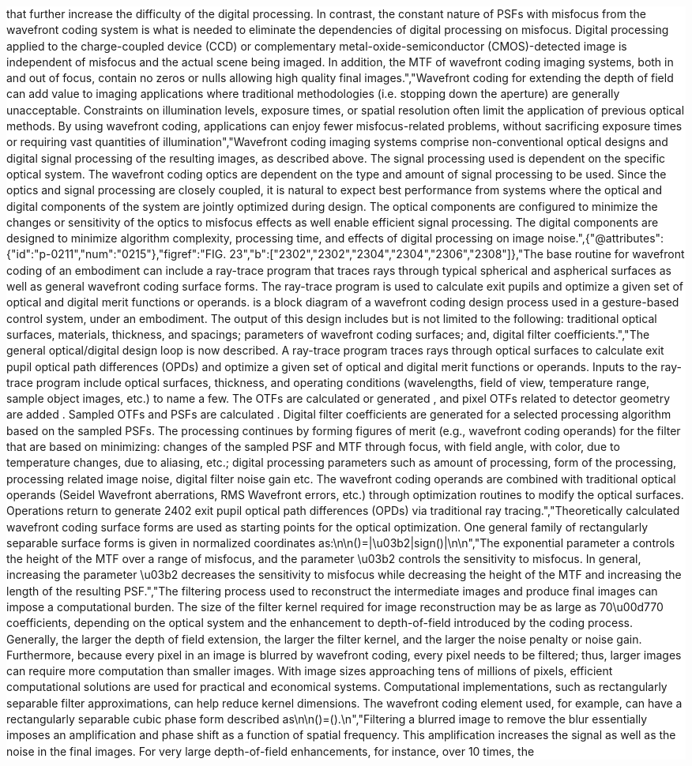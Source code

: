that further increase the difficulty of the digital processing. In contrast, the constant nature of PSFs with misfocus from the wavefront coding system is what is needed to eliminate the dependencies of digital processing on misfocus. Digital processing applied to the charge-coupled device (CCD) or complementary metal-oxide-semiconductor (CMOS)-detected image is independent of misfocus and the actual scene being imaged. In addition, the MTF of wavefront coding imaging systems, both in and out of focus, contain no zeros or nulls allowing high quality final images.","Wavefront coding for extending the depth of field can add value to imaging applications where traditional methodologies (i.e. stopping down the aperture) are generally unacceptable. Constraints on illumination levels, exposure times, or spatial resolution often limit the application of previous optical methods. By using wavefront coding, applications can enjoy fewer misfocus-related problems, without sacrificing exposure times or requiring vast quantities of illumination","Wavefront coding imaging systems comprise non-conventional optical designs and digital signal processing of the resulting images, as described above. The signal processing used is dependent on the specific optical system. The wavefront coding optics are dependent on the type and amount of signal processing to be used. Since the optics and signal processing are closely coupled, it is natural to expect best performance from systems where the optical and digital components of the system are jointly optimized during design. The optical components are configured to minimize the changes or sensitivity of the optics to misfocus effects as well enable efficient signal processing. The digital components are designed to minimize algorithm complexity, processing time, and effects of digital processing on image noise.",{"@attributes":{"id":"p-0211","num":"0215"},"figref":"FIG. 23","b":["2302","2302","2304","2304","2306","2308"]},"The base routine for wavefront coding of an embodiment can include a ray-trace program that traces rays through typical spherical and aspherical surfaces as well as general wavefront coding surface forms. The ray-trace program is used to calculate exit pupils and optimize a given set of optical and digital merit functions or operands.  is a block diagram of a wavefront coding design process  used in a gesture-based control system, under an embodiment. The output of this design includes but is not limited to the following: traditional optical surfaces, materials, thickness, and spacings; parameters of wavefront coding surfaces; and, digital filter coefficients.","The general optical\/digital design loop is now described. A ray-trace program  traces rays through optical surfaces to calculate exit pupil optical path differences (OPDs)  and optimize a given set of optical and digital merit functions or operands. Inputs to the ray-trace program  include optical surfaces, thickness, and operating conditions (wavelengths, field of view, temperature range, sample object images, etc.) to name a few. The OTFs are calculated or generated , and pixel OTFs related to detector geometry are added . Sampled OTFs and PSFs are calculated . Digital filter coefficients are generated  for a selected processing algorithm based on the sampled PSFs. The processing continues by forming figures of merit (e.g., wavefront coding operands) for the filter that are based on minimizing: changes of the sampled PSF and MTF through focus, with field angle, with color, due to temperature changes, due to aliasing, etc.; digital processing parameters such as amount of processing, form of the processing, processing related image noise, digital filter noise gain etc. The wavefront coding operands are combined with traditional optical operands (Seidel Wavefront aberrations, RMS Wavefront errors, etc.) through optimization routines to modify the optical surfaces. Operations return to generate 2402 exit pupil optical path differences (OPDs) via traditional ray tracing.","Theoretically calculated wavefront coding surface forms are used as starting points for the optical optimization. One general family of rectangularly separable surface forms is given in normalized coordinates as:\n\n()=|\u03b2|sign()|\n\n","The exponential parameter a controls the height of the MTF over a range of misfocus, and the parameter \u03b2 controls the sensitivity to misfocus. In general, increasing the parameter \u03b2 decreases the sensitivity to misfocus while decreasing the height of the MTF and increasing the length of the resulting PSF.","The filtering process used to reconstruct the intermediate images and produce final images can impose a computational burden. The size of the filter kernel required for image reconstruction may be as large as 70\u00d770 coefficients, depending on the optical system and the enhancement to depth-of-field introduced by the coding process. Generally, the larger the depth of field extension, the larger the filter kernel, and the larger the noise penalty or noise gain. Furthermore, because every pixel in an image is blurred by wavefront coding, every pixel needs to be filtered; thus, larger images can require more computation than smaller images. With image sizes approaching tens of millions of pixels, efficient computational solutions are used for practical and economical systems. Computational implementations, such as rectangularly separable filter approximations, can help reduce kernel dimensions. The wavefront coding element used, for example, can have a rectangularly separable cubic phase form described as\n\n()=().\n","Filtering a blurred image to remove the blur essentially imposes an amplification and phase shift as a function of spatial frequency. This amplification increases the signal as well as the noise in the final images. For very large depth-of-field enhancements, for instance, over 10 times, the